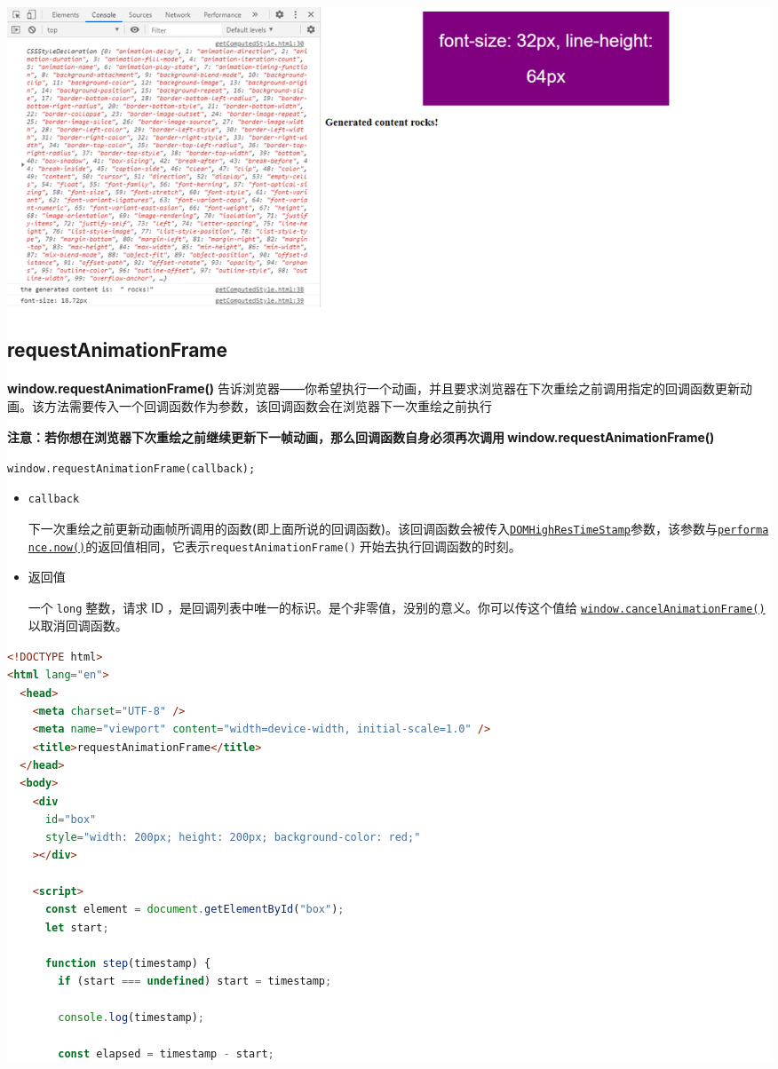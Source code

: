 
![](css/c15.jpg)

## requestAnimationFrame

**window.requestAnimationFrame()** 告诉浏览器——你希望执行一个动画，并且要求浏览器在下次重绘之前调用指定的回调函数更新动画。该方法需要传入一个回调函数作为参数，该回调函数会在浏览器下一次重绘之前执行

**注意：若你想在浏览器下次重绘之前继续更新下一帧动画，那么回调函数自身必须再次调用 window.requestAnimationFrame()**

```
window.requestAnimationFrame(callback);
```

- `callback`

  下一次重绘之前更新动画帧所调用的函数(即上面所说的回调函数)。该回调函数会被传入[`DOMHighResTimeStamp`](https://developer.mozilla.org/zh-CN/docs/Web/API/DOMHighResTimeStamp)参数，该参数与[`performance.now()`](https://developer.mozilla.org/zh-CN/docs/Web/API/Performance/now)的返回值相同，它表示`requestAnimationFrame()` 开始去执行回调函数的时刻。

- 返回值

  一个 `long` 整数，请求 ID ，是回调列表中唯一的标识。是个非零值，没别的意义。你可以传这个值给 [`window.cancelAnimationFrame()`](https://developer.mozilla.org/zh-CN/docs/Web/API/Window/cancelAnimationFrame) 以取消回调函数。

```html
<!DOCTYPE html>
<html lang="en">
  <head>
    <meta charset="UTF-8" />
    <meta name="viewport" content="width=device-width, initial-scale=1.0" />
    <title>requestAnimationFrame</title>
  </head>
  <body>
    <div
      id="box"
      style="width: 200px; height: 200px; background-color: red;"
    ></div>

    <script>
      const element = document.getElementById("box");
      let start;

      function step(timestamp) {
        if (start === undefined) start = timestamp;

        console.log(timestamp);

        const elapsed = timestamp - start;

```